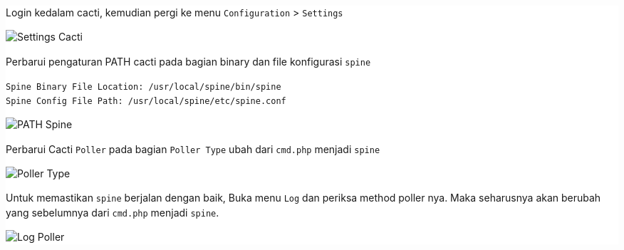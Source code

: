 Login kedalam cacti, kemudian pergi ke menu `Configuration` > `Settings`

![Settings Cacti](${NEXT_PUBLIC_PUBLIC_ASSETS}/ubuntu_install_cacti/settings_cacti.png)

Perbarui pengaturan PATH cacti pada bagian binary dan file konfigurasi `spine`

```
Spine Binary File Location: /usr/local/spine/bin/spine
Spine Config File Path: /usr/local/spine/etc/spine.conf
```

![PATH Spine](${NEXT_PUBLIC_PUBLIC_ASSETS}/ubuntu_install_cacti/path_spine.png)

Perbarui Cacti `Poller` pada bagian `Poller Type` ubah dari `cmd.php` menjadi `spine`

![Poller Type](${NEXT_PUBLIC_PUBLIC_ASSETS}/ubuntu_install_cacti/poller_type.png)

Untuk memastikan `spine` berjalan dengan baik, Buka menu `Log` dan periksa method poller nya. Maka seharusnya akan berubah yang sebelumnya dari `cmd.php` menjadi `spine`.

![Log Poller](${NEXT_PUBLIC_PUBLIC_ASSETS}/ubuntu_install_cacti/log_poller.png)
